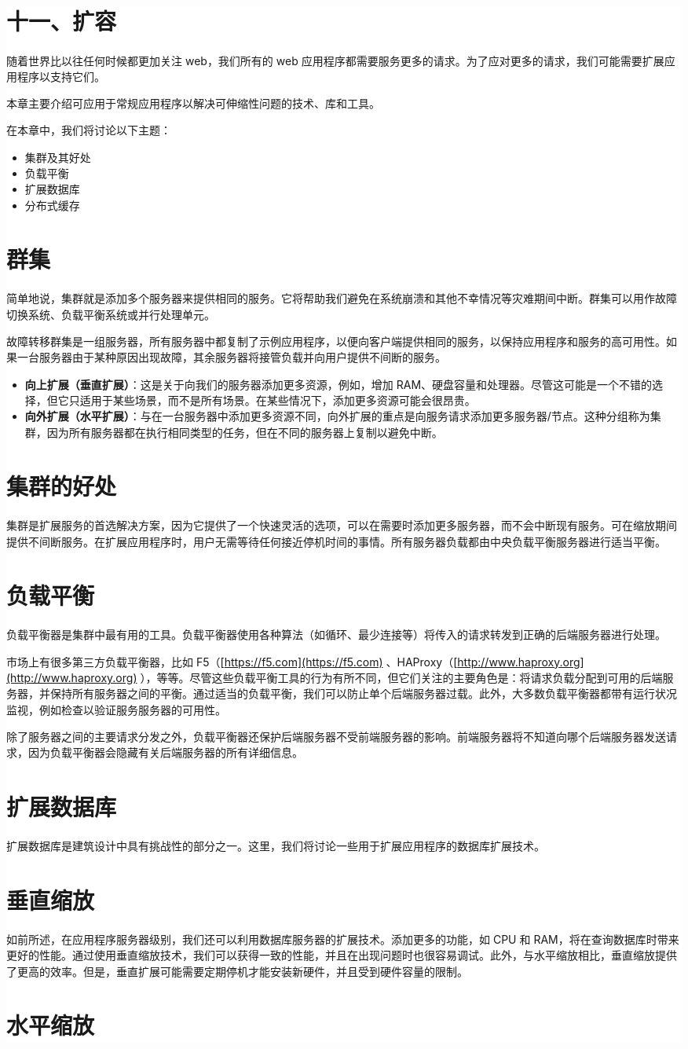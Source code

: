 # 十一、扩容

随着世界比以往任何时候都更加关注 web，我们所有的 web 应用程序都需要服务更多的请求。为了应对更多的请求，我们可能需要扩展应用程序以支持它们。

本章主要介绍可应用于常规应用程序以解决可伸缩性问题的技术、库和工具。

在本章中，我们将讨论以下主题：

*   集群及其好处
*   负载平衡
*   扩展数据库
*   分布式缓存

# 群集

简单地说，集群就是添加多个服务器来提供相同的服务。它将帮助我们避免在系统崩溃和其他不幸情况等灾难期间中断。群集可以用作故障切换系统、负载平衡系统或并行处理单元。

故障转移群集是一组服务器，所有服务器中都复制了示例应用程序，以便向客户端提供相同的服务，以保持应用程序和服务的高可用性。如果一台服务器由于某种原因出现故障，其余服务器将接管负载并向用户提供不间断的服务。

*   **向上扩展（垂直扩展）**：这是关于向我们的服务器添加更多资源，例如，增加 RAM、硬盘容量和处理器。尽管这可能是一个不错的选择，但它只适用于某些场景，而不是所有场景。在某些情况下，添加更多资源可能会很昂贵。
*   **向外扩展（水平扩展）**：与在一台服务器中添加更多资源不同，向外扩展的重点是向服务请求添加更多服务器/节点。这种分组称为集群，因为所有服务器都在执行相同类型的任务，但在不同的服务器上复制以避免中断。

# 集群的好处

集群是扩展服务的首选解决方案，因为它提供了一个快速灵活的选项，可以在需要时添加更多服务器，而不会中断现有服务。可在缩放期间提供不间断服务。在扩展应用程序时，用户无需等待任何接近停机时间的事情。所有服务器负载都由中央负载平衡服务器进行适当平衡。

# 负载平衡

负载平衡器是集群中最有用的工具。负载平衡器使用各种算法（如循环、最少连接等）将传入的请求转发到正确的后端服务器进行处理。

市场上有很多第三方负载平衡器，比如 F5（[https://f5.com](https://f5.com) 、HAProxy（[http://www.haproxy.org](http://www.haproxy.org) ），等等。尽管这些负载平衡工具的行为有所不同，但它们关注的主要角色是：将请求负载分配到可用的后端服务器，并保持所有服务器之间的平衡。通过适当的负载平衡，我们可以防止单个后端服务器过载。此外，大多数负载平衡器都带有运行状况监视，例如检查以验证服务服务器的可用性。

除了服务器之间的主要请求分发之外，负载平衡器还保护后端服务器不受前端服务器的影响。前端服务器将不知道向哪个后端服务器发送请求，因为负载平衡器会隐藏有关后端服务器的所有详细信息。

# 扩展数据库

扩展数据库是建筑设计中具有挑战性的部分之一。这里，我们将讨论一些用于扩展应用程序的数据库扩展技术。

# 垂直缩放

如前所述，在应用程序服务器级别，我们还可以利用数据库服务器的扩展技术。添加更多的功能，如 CPU 和 RAM，将在查询数据库时带来更好的性能。通过使用垂直缩放技术，我们可以获得一致的性能，并且在出现问题时也很容易调试。此外，与水平缩放相比，垂直缩放提供了更高的效率。但是，垂直扩展可能需要定期停机才能安装新硬件，并且受到硬件容量的限制。

# 水平缩放

